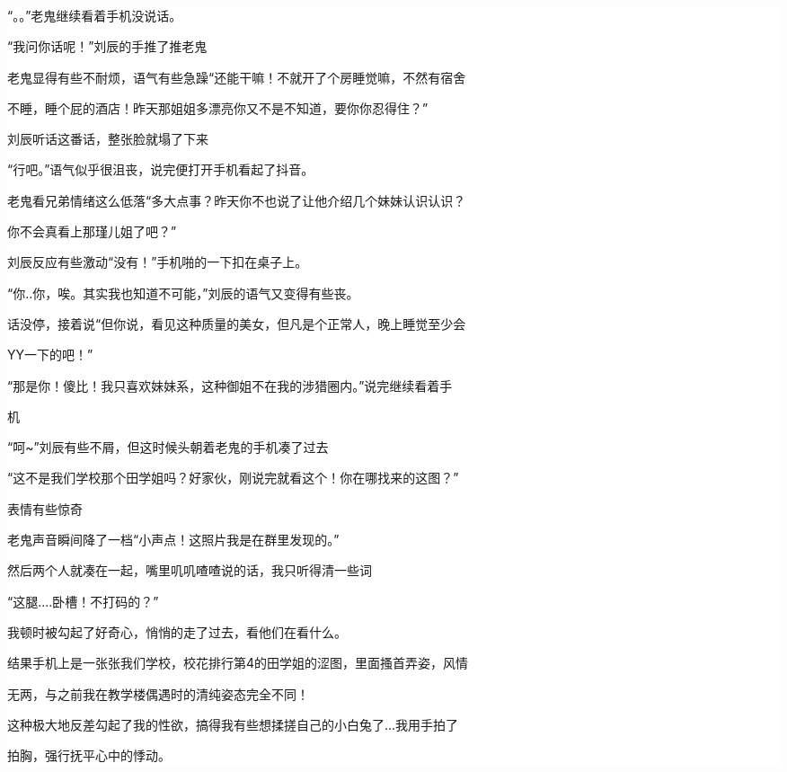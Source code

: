 

“。。”老鬼继续看着手机没说话。



“我问你话呢！”刘辰的手推了推老鬼

老鬼显得有些不耐烦，语气有些急躁“还能干嘛！不就开了个房睡觉嘛，不然有宿舍

不睡，睡个屁的酒店！昨天那姐姐多漂亮你又不是不知道，要你你忍得住？”

刘辰听话这番话，整张脸就塌了下来



“行吧。”语气似乎很沮丧，说完便打开手机看起了抖音。



老鬼看兄弟情绪这么低落“多大点事？昨天你不也说了让他介绍几个妹妹认识认识？

你不会真看上那瑾儿姐了吧？”

刘辰反应有些激动“没有！”手机啪的一下扣在桌子上。

“你..你，唉。其实我也知道不可能，”刘辰的语气又变得有些丧。



话没停，接着说“但你说，看见这种质量的美女，但凡是个正常人，晚上睡觉至少会

YY一下的吧！”



“那是你！傻比！我只喜欢妹妹系，这种御姐不在我的涉猎圈内。”说完继续看着手

机



“呵~”刘辰有些不屑，但这时候头朝着老鬼的手机凑了过去

“这不是我们学校那个田学姐吗？好家伙，刚说完就看这个！你在哪找来的这图？”

表情有些惊奇



老鬼声音瞬间降了一档“小声点！这照片我是在群里发现的。”



然后两个人就凑在一起，嘴里叽叽喳喳说的话，我只听得清一些词



“这腿....卧槽！不打码的？”

我顿时被勾起了好奇心，悄悄的走了过去，看他们在看什么。



结果手机上是一张张我们学校，校花排行第4的田学姐的涩图，里面搔首弄姿，风情

无两，与之前我在教学楼偶遇时的清纯姿态完全不同！

这种极大地反差勾起了我的性欲，搞得我有些想揉搓自己的小白兔了...我用手拍了

拍胸，强行抚平心中的悸动。
